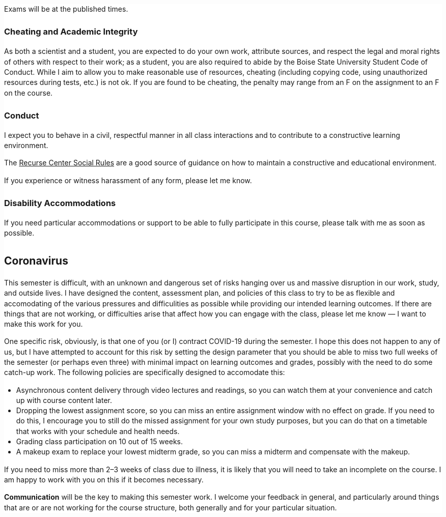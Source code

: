 Exams will be at the published times.

### Cheating and Academic Integrity

As both a scientist and a student, you are expected to do your own work, attribute sources, and respect the legal and moral rights of others with respect to their work; as a student, you are also required to abide by the Boise State University Student Code of Conduct.
While I aim to allow you to make reasonable use of resources, cheating (including copying code, using unauthorized resources during tests, etc.) is not ok.
If you are found to be cheating, the penalty may range from an F on the assignment to an F on the course.

### Conduct

I expect you to behave in a civil, respectful manner in all class interactions and to contribute to a constructive learning environment.

The [Recurse Center Social Rules](https://recurse.com/manual#sub-sec-social-rules) are a good source of guidance on how to maintain a constructive and educational environment.

If you experience or witness harassment of any form, please let me know.

### Disability Accommodations

If you need particular accommodations or support to be able to fully participate in this course, please talk with me as soon as possible.

## Coronavirus

This semester is difficult, with an unknown and dangerous set of risks hanging over us and massive disruption in our work, study, and outside lives.
I have designed the content, assessment plan, and policies of this class to try to be as flexible and accomodating of the various pressures and difficulities as possible while providing our intended learning outcomes.
If there are things that are not working, or difficulties arise that affect how you can engage with the class, please let me know — I want to make this work for you.

One specific risk, obviously, is that one of you (or I) contract COVID-19 during the semester.  I hope this does not happen to any of us, but I have attempted to account for this risk by setting the design parameter that you should be able to miss two full weeks of the semester (or perhaps even three) with minimal impact on learning outcomes and grades, possibly with the need to do some catch-up work.
The following policies are specifically designed to accomodate this:

- Asynchronous content delivery through video lectures and readings, so you can watch them at your convenience and catch up with course content later.
- Dropping the lowest assignment score, so you can miss an entire assignment window with no effect on grade.  If you need to do this, I encourage you to still do the missed assignment for your own study purposes, but you can do that on a timetable that works with your schedule and health needs.
- Grading class participation on 10 out of 15 weeks.
- A makeup exam to replace your lowest midterm grade, so you can miss a midterm and compensate with the makeup.

If you need to miss more than 2–3 weeks of class due to illness, it is likely that you will need to take an incomplete on the course.
I am happy to work with you on this if it becomes necessary.

**Communication** will be the key to making this semester work.
I welcome your feedback in general, and particularly around things that are or are not working for the course structure, both generally and for your particular situation.
